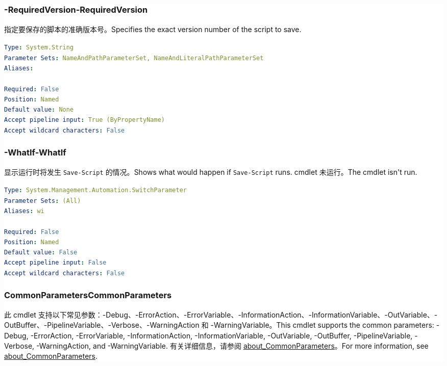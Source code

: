 ### <span data-ttu-id="416f9-158">-RequiredVersion</span><span class="sxs-lookup"><span data-stu-id="416f9-158">-RequiredVersion</span></span>

<span data-ttu-id="416f9-159">指定要保存的脚本的准确版本号。</span><span class="sxs-lookup"><span data-stu-id="416f9-159">Specifies the exact version number of the script to save.</span></span>

```yaml
Type: System.String
Parameter Sets: NameAndPathParameterSet, NameAndLiteralPathParameterSet
Aliases:

Required: False
Position: Named
Default value: None
Accept pipeline input: True (ByPropertyName)
Accept wildcard characters: False
```

### <span data-ttu-id="416f9-160">-WhatIf</span><span class="sxs-lookup"><span data-stu-id="416f9-160">-WhatIf</span></span>

<span data-ttu-id="416f9-161">显示运行时将发生 `Save-Script` 的情况。</span><span class="sxs-lookup"><span data-stu-id="416f9-161">Shows what would happen if `Save-Script` runs.</span></span> <span data-ttu-id="416f9-162">cmdlet 未运行。</span><span class="sxs-lookup"><span data-stu-id="416f9-162">The cmdlet isn't run.</span></span>

```yaml
Type: System.Management.Automation.SwitchParameter
Parameter Sets: (All)
Aliases: wi

Required: False
Position: Named
Default value: False
Accept pipeline input: False
Accept wildcard characters: False
```

### <span data-ttu-id="416f9-163">CommonParameters</span><span class="sxs-lookup"><span data-stu-id="416f9-163">CommonParameters</span></span>

<span data-ttu-id="416f9-164">此 cmdlet 支持以下常见参数：-Debug、-ErrorAction、-ErrorVariable、-InformationAction、-InformationVariable、-OutVariable、-OutBuffer、-PipelineVariable、-Verbose、-WarningAction 和 -WarningVariable。</span><span class="sxs-lookup"><span data-stu-id="416f9-164">This cmdlet supports the common parameters: -Debug, -ErrorAction, -ErrorVariable, -InformationAction, -InformationVariable, -OutVariable, -OutBuffer, -PipelineVariable, -Verbose, -WarningAction, and -WarningVariable.</span></span> <span data-ttu-id="416f9-165">有关详细信息，请参阅 [about_CommonParameters](https://go.microsoft.com/fwlink/?LinkID=113216)。</span><span class="sxs-lookup"><span data-stu-id="416f9-165">For more information, see [about_CommonParameters](https://go.microsoft.com/fwlink/?LinkID=113216).</span></span>
